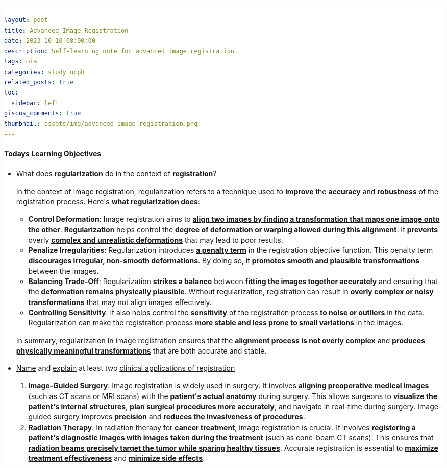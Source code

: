```yaml
---
layout: post
title: Advanced Image Registration
date: 2023-10-10 08:00:00
description: Self-learning note for advanced image registration.
tags: mia
categories: study ucph
related_posts: true
toc:
  sidebar: left
giscus_comments: true
thumbnail: assets/img/advanced-image-registration.png
---
```


#### Todays Learning Objectives

- What does **<u>regularization</u>** do in the context of **<u>registration</u>**?

  In the context of image registration, regularization refers to a technique used to **improve** the **accuracy** and **robustness** of the registration process. Here's **what regularization does**:

  - **Control Deformation**: Image registration aims to **<u>align two images by finding a transformation that maps one image onto the other</u>**. **<u>Regularization</u>** helps control the **<u>degree of deformation or warping allowed during this alignment</u>**. It **prevents** overly **<u>complex and unrealistic deformations</u>** that may lead to poor results.
  - **Penalize Irregularities**: Regularization introduces **<u>a penalty term</u>** in the registration objective function. This penalty term **<u>discourages irregular, non-smooth deformations</u>**. By doing so, it **<u>promotes smooth and plausible transformations</u>** between the images.
  - **Balancing Trade-Off**: Regularization **<u>strikes a balance</u>** between **<u>fitting the images together accurately</u>** and ensuring that the **<u>deformation remains physically plausible</u>**. Without regularization, registration can result in **<u>overly complex or noisy transformations</u>** that may not align images effectively.
  - **Controlling Sensitivity**: It also helps control the **<u>sensitivity</u>** of the registration process **<u>to noise or outliers</u>** in the data. Regularization can make the registration process **<u>more stable and less prone to small variations</u>** in the images.

  In summary, regularization in image registration ensures that the **<u>alignment process is not overly complex</u>** and **<u>produces physically meaningful transformations</u>** that are both accurate and stable.

- <u>Name</u> and <u>explain</u> at least two <u>clinical applications of registration</u>

  1. **Image-Guided Surgery**: Image registration is widely used in surgery. It involves **<u>aligning preoperative medical images</u>** (such as CT scans or MRI scans) with the **<u>patient's actual anatomy</u>** during surgery. This allows surgeons to **<u>visualize the patient's internal structures</u>**, **<u>plan surgical procedures more accurately</u>**, and navigate in real-time during surgery. Image-guided surgery improves **<u>precision</u>** and <u>**reduces the invasiveness of procedures**</u>.
  2. **Radiation Therapy**: In radiation therapy for **<u>cancer treatment</u>**, image registration is crucial. It involves **<u>registering a patient's diagnostic images with images taken during the treatment</u>** (such as cone-beam CT scans). This ensures that **<u>radiation beams precisely target the tumor while sparing healthy tissues</u>**. Accurate registration is essential to **<u>maximize treatment effectiveness</u>** and **<u>minimize side effects</u>**.
